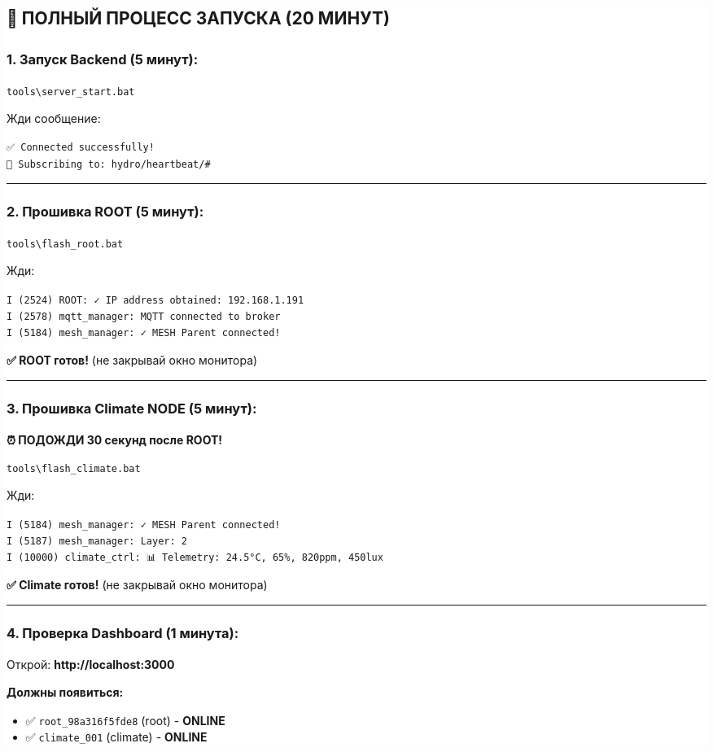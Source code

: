 
## 🎯 ПОЛНЫЙ ПРОЦЕСС ЗАПУСКА (20 МИНУТ)

### 1. Запуск Backend (5 минут):

```batch
tools\server_start.bat
```

Жди сообщение:
```
✅ Connected successfully!
📡 Subscribing to: hydro/heartbeat/#
```

---

### 2. Прошивка ROOT (5 минут):

```batch
tools\flash_root.bat
```

Жди:
```
I (2524) ROOT: ✓ IP address obtained: 192.168.1.191
I (2578) mqtt_manager: MQTT connected to broker
I (5184) mesh_manager: ✓ MESH Parent connected!
```

**✅ ROOT готов!** (не закрывай окно монитора)

---

### 3. Прошивка Climate NODE (5 минут):

**⏰ ПОДОЖДИ 30 секунд после ROOT!**

```batch
tools\flash_climate.bat
```

Жди:
```
I (5184) mesh_manager: ✓ MESH Parent connected!
I (5187) mesh_manager: Layer: 2
I (10000) climate_ctrl: 📊 Telemetry: 24.5°C, 65%, 820ppm, 450lux
```

**✅ Climate готов!** (не закрывай окно монитора)

---

### 4. Проверка Dashboard (1 минута):

Открой: **http://localhost:3000**

**Должны появиться:**
- ✅ `root_98a316f5fde8` (root) - **ONLINE**
- ✅ `climate_001` (climate) - **ONLINE**
